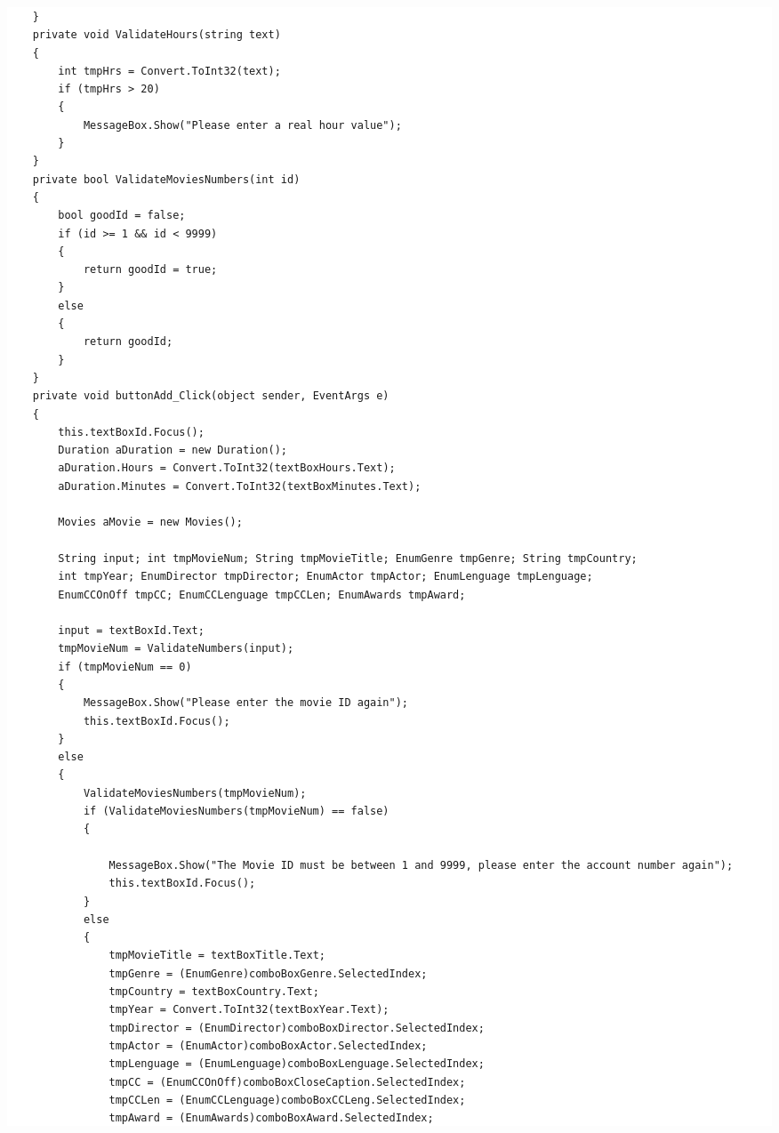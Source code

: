         }
        private void ValidateHours(string text)
        {
            int tmpHrs = Convert.ToInt32(text);
            if (tmpHrs > 20)
            {
                MessageBox.Show("Please enter a real hour value");
            }
        }
        private bool ValidateMoviesNumbers(int id)
        {
            bool goodId = false;
            if (id >= 1 && id < 9999)
            {
                return goodId = true;
            }
            else
            {
                return goodId;
            }
        }
        private void buttonAdd_Click(object sender, EventArgs e)
        {
            this.textBoxId.Focus();
            Duration aDuration = new Duration();
            aDuration.Hours = Convert.ToInt32(textBoxHours.Text);
            aDuration.Minutes = Convert.ToInt32(textBoxMinutes.Text);

            Movies aMovie = new Movies();

            String input; int tmpMovieNum; String tmpMovieTitle; EnumGenre tmpGenre; String tmpCountry;
            int tmpYear; EnumDirector tmpDirector; EnumActor tmpActor; EnumLenguage tmpLenguage;
            EnumCCOnOff tmpCC; EnumCCLenguage tmpCCLen; EnumAwards tmpAward;

            input = textBoxId.Text;
            tmpMovieNum = ValidateNumbers(input);
            if (tmpMovieNum == 0)
            {
                MessageBox.Show("Please enter the movie ID again");
                this.textBoxId.Focus();
            }
            else
            {
                ValidateMoviesNumbers(tmpMovieNum);
                if (ValidateMoviesNumbers(tmpMovieNum) == false)
                {

                    MessageBox.Show("The Movie ID must be between 1 and 9999, please enter the account number again");
                    this.textBoxId.Focus();
                }
                else
                {
                    tmpMovieTitle = textBoxTitle.Text;
                    tmpGenre = (EnumGenre)comboBoxGenre.SelectedIndex;
                    tmpCountry = textBoxCountry.Text;
                    tmpYear = Convert.ToInt32(textBoxYear.Text);
                    tmpDirector = (EnumDirector)comboBoxDirector.SelectedIndex;
                    tmpActor = (EnumActor)comboBoxActor.SelectedIndex;
                    tmpLenguage = (EnumLenguage)comboBoxLenguage.SelectedIndex;
                    tmpCC = (EnumCCOnOff)comboBoxCloseCaption.SelectedIndex;
                    tmpCCLen = (EnumCCLenguage)comboBoxCCLeng.SelectedIndex;
                    tmpAward = (EnumAwards)comboBoxAward.SelectedIndex;
